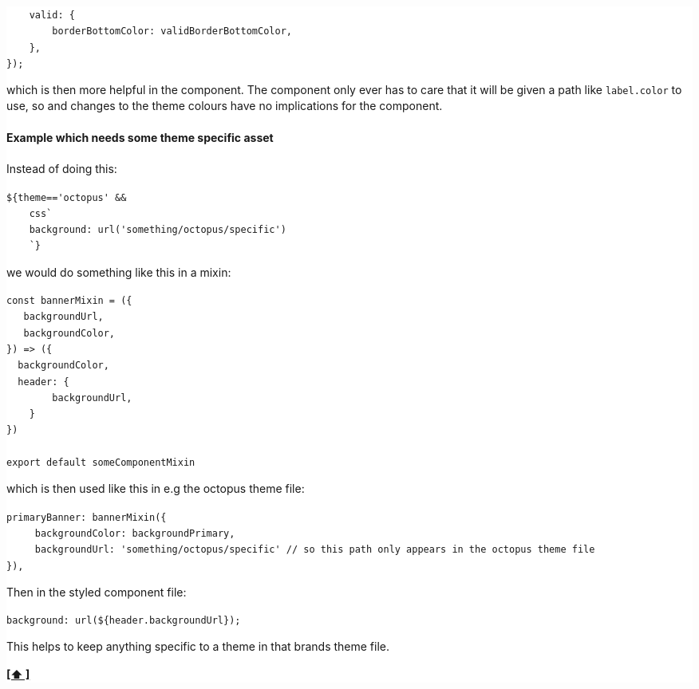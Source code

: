 ```
    valid: {
        borderBottomColor: validBorderBottomColor,
    },
});

```

which is then more helpful in the component. The component only ever has to care that it will be given a path like `label.color` to use, so and changes to the theme colours have no implications for the component.


#### <a name='theme-specific-assets'>Example which needs some theme specific asset</a>

Instead of doing this:
```
${theme=='octopus' &&
    css`
	background: url('something/octopus/specific')
    `}
```

we would do something like this in a mixin:

```
const bannerMixin = ({
   backgroundUrl,
   backgroundColor,
}) => ({
  backgroundColor,
  header: {
        backgroundUrl,
    }
})

export default someComponentMixin
```
which is then used like this in e.g the octopus theme file:

```
primaryBanner: bannerMixin({
     backgroundColor: backgroundPrimary,
     backgroundUrl: 'something/octopus/specific' // so this path only appears in the octopus theme file
}),
```

Then in the styled component file:

```
background: url(${header.backgroundUrl});
```

This helps to keep anything specific to a theme in that brands theme file.


**[[⬆ ]](#TOC)**
